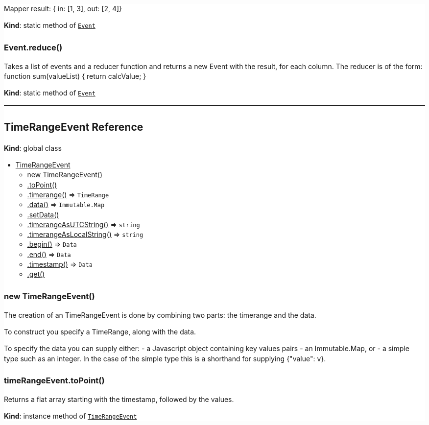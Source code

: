 Mapper result:  { in: [1, 3], out: [2, 4]}

**Kind**: static method of <code>[Event](#Event)</code>  
<a name="Event.reduce"></a>

### Event.reduce()
Takes a list of events and a reducer function and returns
a new Event with the result, for each column. The reducer is
of the form:
    function sum(valueList) {
        return calcValue;
    }

**Kind**: static method of <code>[Event](#Event)</code>  

---
## TimeRangeEvent Reference

**Kind**: global class  

* [TimeRangeEvent](#TimeRangeEvent)
    * [new TimeRangeEvent()](#new_TimeRangeEvent_new)
    * [.toPoint()](#TimeRangeEvent+toPoint)
    * [.timerange()](#TimeRangeEvent+timerange) ⇒ <code>TimeRange</code>
    * [.data()](#TimeRangeEvent+data) ⇒ <code>Immutable.Map</code>
    * [.setData()](#TimeRangeEvent+setData)
    * [.timerangeAsUTCString()](#TimeRangeEvent+timerangeAsUTCString) ⇒ <code>string</code>
    * [.timerangeAsLocalString()](#TimeRangeEvent+timerangeAsLocalString) ⇒ <code>string</code>
    * [.begin()](#TimeRangeEvent+begin) ⇒ <code>Data</code>
    * [.end()](#TimeRangeEvent+end) ⇒ <code>Data</code>
    * [.timestamp()](#TimeRangeEvent+timestamp) ⇒ <code>Data</code>
    * [.get()](#TimeRangeEvent+get)

<a name="new_TimeRangeEvent_new"></a>

### new TimeRangeEvent()
The creation of an TimeRangeEvent is done by combining two parts:
the timerange and the data.

To construct you specify a TimeRange, along with the data.

To specify the data you can supply either:
    - a Javascript object containing key values pairs
    - an Immutable.Map, or
    - a simple type such as an integer. In the case of the simple type
      this is a shorthand for supplying {"value": v}.

<a name="TimeRangeEvent+toPoint"></a>

### timeRangeEvent.toPoint()
Returns a flat array starting with the timestamp, followed by the values.

**Kind**: instance method of <code>[TimeRangeEvent](#TimeRangeEvent)</code>  
<a name="TimeRangeEvent+timerange"></a>
